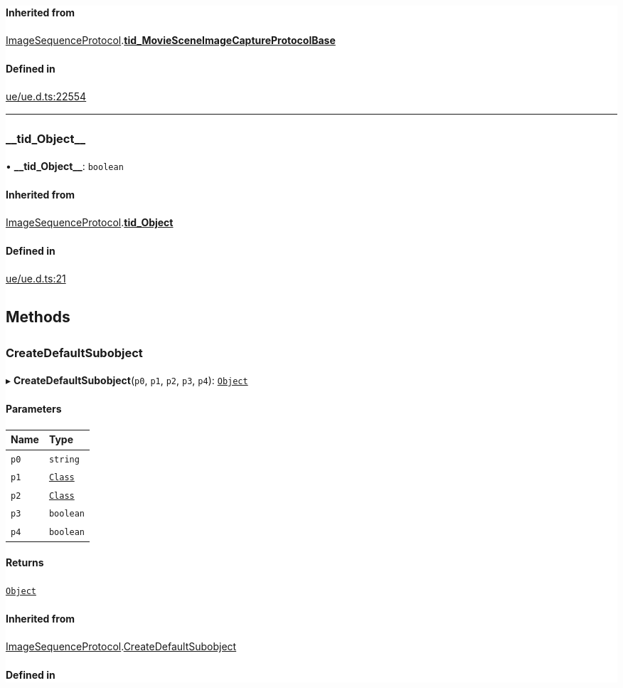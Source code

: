#### Inherited from

[ImageSequenceProtocol](ue_ue.ImageSequenceProtocol.md).[__tid_MovieSceneImageCaptureProtocolBase__](ue_ue.ImageSequenceProtocol.md#__tid_moviesceneimagecaptureprotocolbase__)

#### Defined in

[ue/ue.d.ts:22554](https://github.com/YugMetaverse/yug_typings/blob/b7d9b19/ue/ue.d.ts#L22554)

___

### \_\_tid\_Object\_\_

• **\_\_tid\_Object\_\_**: `boolean`

#### Inherited from

[ImageSequenceProtocol](ue_ue.ImageSequenceProtocol.md).[__tid_Object__](ue_ue.ImageSequenceProtocol.md#__tid_object__)

#### Defined in

[ue/ue.d.ts:21](https://github.com/YugMetaverse/yug_typings/blob/b7d9b19/ue/ue.d.ts#L21)

## Methods

### CreateDefaultSubobject

▸ **CreateDefaultSubobject**(`p0`, `p1`, `p2`, `p3`, `p4`): [`Object`](ue_ue.Object.md)

#### Parameters

| Name | Type |
| :------ | :------ |
| `p0` | `string` |
| `p1` | [`Class`](ue_ue.Class.md) |
| `p2` | [`Class`](ue_ue.Class.md) |
| `p3` | `boolean` |
| `p4` | `boolean` |

#### Returns

[`Object`](ue_ue.Object.md)

#### Inherited from

[ImageSequenceProtocol](ue_ue.ImageSequenceProtocol.md).[CreateDefaultSubobject](ue_ue.ImageSequenceProtocol.md#createdefaultsubobject)

#### Defined in
